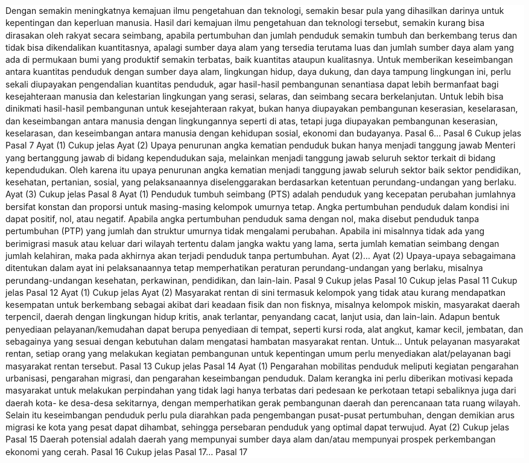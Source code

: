 Dengan semakin meningkatnya kemajuan ilmu pengetahuan dan teknologi, semakin besar pula yang dihasilkan darinya untuk kepentingan dan keperluan manusia. Hasil dari kemajuan ilmu pengetahuan dan teknologi tersebut, semakin kurang bisa dirasakan oleh rakyat secara seimbang, apabila pertumbuhan dan jumlah penduduk semakin tumbuh dan berkembang terus dan tidak bisa dikendalikan kuantitasnya, apalagi sumber daya alam yang tersedia terutama luas dan jumlah sumber daya alam yang ada di permukaan bumi yang produktif semakin terbatas, baik kuantitas ataupun kualitasnya. Untuk memberikan keseimbangan antara kuantitas penduduk dengan sumber daya alam, lingkungan hidup, daya dukung, dan daya tampung lingkungan ini, perlu sekali diupayakan pengendalian kuantitas penduduk, agar hasil-hasil pembangunan senantiasa dapat lebih bermanfaat bagi kesejahteraan manusia dan kelestarian lingkungan yang serasi, selaras, dan seimbang secara berkelanjutan. Untuk lebih bisa dinikmati hasil-hasil pembangunan untuk kesejahteraan rakyat, bukan hanya diupayakan pembangunan keserasian, keselarasan, dan keseimbangan antara manusia dengan lingkungannya seperti di atas, tetapi juga diupayakan pembangunan keserasian, keselarasan, dan keseimbangan antara manusia dengan kehidupan sosial, ekonomi dan budayanya. Pasal 6…
Pasal 6
Cukup jelas
Pasal 7
Ayat (1) Cukup jelas Ayat (2) Upaya penurunan angka kematian penduduk bukan hanya menjadi tanggung jawab Menteri yang bertanggung jawab di bidang kependudukan saja, melainkan menjadi tanggung jawab seluruh sektor terkait di bidang kependudukan. Oleh karena itu upaya penurunan angka kematian menjadi tanggung jawab seluruh sektor baik sektor pendidikan, kesehatan, pertanian, sosial, yang pelaksanaannya diselenggarakan berdasarkan ketentuan perundang-undangan yang berlaku. Ayat (3) Cukup jelas
Pasal 8
Ayat (1) Penduduk tumbuh seimbang (PTS) adalah penduduk yang kecepatan perubahan jumlahnya bersifat konstan dan proporsi untuk masing-masing kelompok umurnya tetap. Angka pertumbuhan penduduk dalam kondisi ini dapat positif, nol, atau negatif. Apabila angka pertumbuhan penduduk sama dengan nol, maka disebut penduduk tanpa pertumbuhan (PTP) yang jumlah dan struktur umurnya tidak mengalami perubahan. Apabila ini misalnnya tidak ada yang berimigrasi masuk atau keluar dari wilayah tertentu dalam jangka waktu yang lama, serta jumlah kematian seimbang dengan jumlah kelahiran, maka pada akhirnya akan terjadi penduduk tanpa pertumbuhan. Ayat (2)… Ayat (2) Upaya-upaya sebagaimana ditentukan dalam ayat ini pelaksanaannya tetap memperhatikan peraturan perundang-undangan yang berlaku, misalnya perundang-undangan kesehatan, perkawinan, pendidikan, dan lain-lain.
Pasal 9
Cukup jelas
Pasal 10
Cukup jelas
Pasal 11
Cukup jelas
Pasal 12
Ayat (1) Cukup jelas Ayat (2) Masyarakat rentan di sini termasuk kelompok yang tidak atau kurang mendapatkan kesempatan untuk berkembang sebagai akibat dari keadaan fisik dan non fisknya, misalnya kelompok miskin, masyarakat daerah terpencil, daerah dengan lingkungan hidup kritis, anak terlantar, penyandang cacat, lanjut usia, dan lain-lain. Adapun bentuk penyediaan pelayanan/kemudahan dapat berupa penyediaan di tempat, seperti kursi roda, alat angkut, kamar kecil, jembatan, dan sebagainya yang sesuai dengan kebutuhan dalam mengatasi hambatan masyarakat rentan. Untuk… Untuk pelayanan masyarakat rentan, setiap orang yang melakukan kegiatan pembangunan untuk kepentingan umum perlu menyediakan alat/pelayanan bagi masyarakat rentan tersebut.
Pasal 13
Cukup jelas
Pasal 14
Ayat (1) Pengarahan mobilitas penduduk meliputi kegiatan pengarahan urbanisasi, pengarahan migrasi, dan pengarahan keseimbangan penduduk. Dalam kerangka ini perlu diberikan motivasi kepada masyarakat untuk melakukan perpindahan yang tidak lagi hanya terbatas dari pedesaan ke perkotaan tetapi sebaliknya juga dari daerah kota- ke desa-desa sekitarnya, dengan memperhatikan gerak pembangunan daerah dan perencanaan tata ruang wilayah. Selain itu keseimbangan penduduk perlu pula diarahkan pada pengembangan pusat-pusat pertumbuhan, dengan demikian arus migrasi ke kota yang pesat dapat dihambat, sehingga persebaran penduduk yang optimal dapat terwujud. Ayat (2) Cukup jelas
Pasal 15
Daerah potensial adalah daerah yang mempunyai sumber daya alam dan/atau mempunyai prospek perkembangan ekonomi yang cerah.
Pasal 16
Cukup jelas Pasal 17…
Pasal 17
